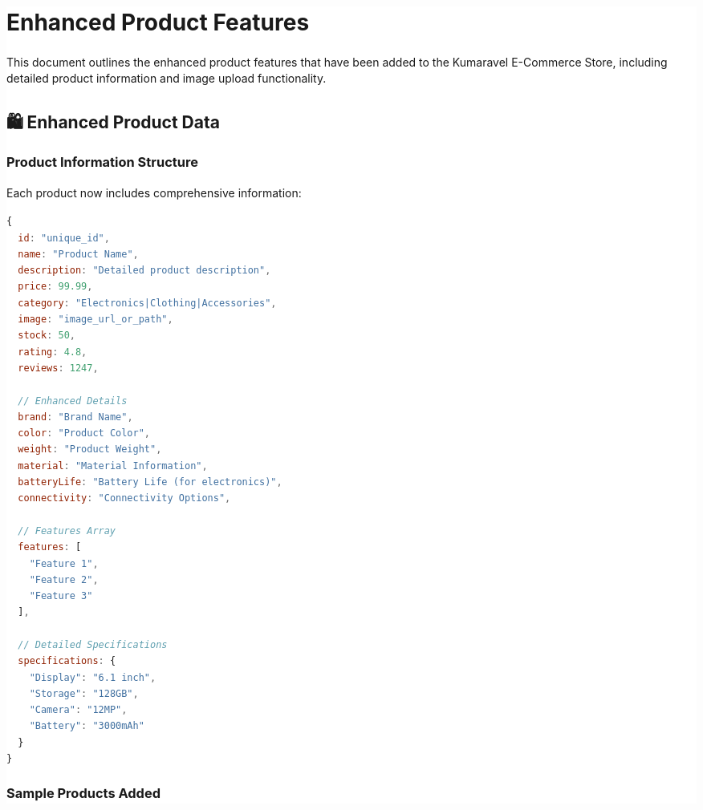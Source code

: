 # Enhanced Product Features

This document outlines the enhanced product features that have been added to the Kumaravel E-Commerce Store, including detailed product information and image upload functionality.

## 🛍️ Enhanced Product Data

### Product Information Structure

Each product now includes comprehensive information:

```javascript
{
  id: "unique_id",
  name: "Product Name",
  description: "Detailed product description",
  price: 99.99,
  category: "Electronics|Clothing|Accessories",
  image: "image_url_or_path",
  stock: 50,
  rating: 4.8,
  reviews: 1247,
  
  // Enhanced Details
  brand: "Brand Name",
  color: "Product Color",
  weight: "Product Weight",
  material: "Material Information",
  batteryLife: "Battery Life (for electronics)",
  connectivity: "Connectivity Options",
  
  // Features Array
  features: [
    "Feature 1",
    "Feature 2",
    "Feature 3"
  ],
  
  // Detailed Specifications
  specifications: {
    "Display": "6.1 inch",
    "Storage": "128GB",
    "Camera": "12MP",
    "Battery": "3000mAh"
  }
}
```

### Sample Products Added
